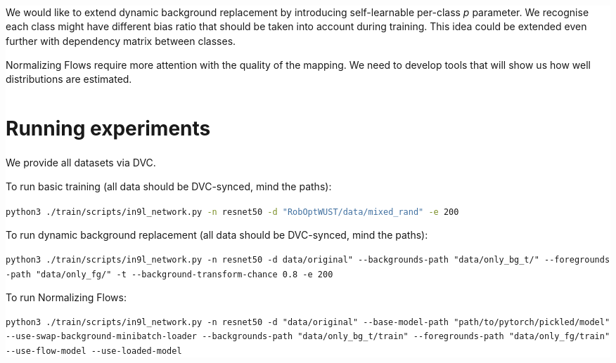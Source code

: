 We would like to extend dynamic background replacement by introducing self-learnable per-class *p* parameter. We recognise each class might have different bias ratio that should be taken into account during training. This idea could be extended even further with dependency matrix between classes. 

Normalizing Flows require more attention with the quality of the mapping. We need to develop tools that will show us how well distributions are estimated. 

# Running experiments

We provide all datasets via DVC.

To run basic training (all data should be DVC-synced, mind the paths): 

```bash
python3 ./train/scripts/in9l_network.py -n resnet50 -d "RobOptWUST/data/mixed_rand" -e 200
 ```
To run dynamic background replacement  (all data should be DVC-synced, mind the paths): 
```
python3 ./train/scripts/in9l_network.py -n resnet50 -d data/original" --backgrounds-path "data/only_bg_t/" --foregrounds-path "data/only_fg/" -t --background-transform-chance 0.8 -e 200
```

To run Normalizing Flows:

```
python3 ./train/scripts/in9l_network.py -n resnet50 -d "data/original" --base-model-path "path/to/pytorch/pickled/model" --use-swap-background-minibatch-loader --backgrounds-path "data/only_bg_t/train" --foregrounds-path "data/only_fg/train" --use-flow-model --use-loaded-model
```